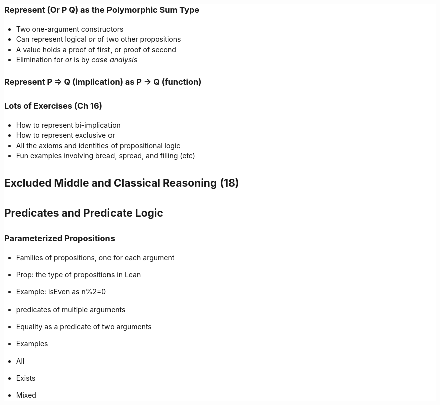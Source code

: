 ### Represent (Or P Q) as the Polymorphic Sum Type

- Two one-argument constructors
- Can represent logical *or* of two other propositions
- A value holds a proof of first, or proof of second
- Elimination for *or* is by *case analysis*

### Represent P => Q (implication) as P -> Q (function)

### Lots of Exercises (Ch 16)

- How to represent bi-implication
- How to represent exclusive or
- All the axioms and identities of propositional logic
- Fun examples involving bread, spread, and filling (etc)


## Excluded Middle and Classical Reasoning (18)




## Predicates and Predicate Logic

### Parameterized Propositions

- Families of propositions, one for each argument
- Prop: the type of propositions in Lean
- Example: isEven as n%2=0
- predicates of multiple arguments
- Equality as a predicate of two arguments
- Examples



- All
- Exists
- Mixed




